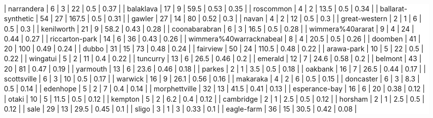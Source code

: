 | narrandera                 |      6 |      3 |     22   | 0.5  |  0.37 |
| balaklava                  |     17 |      9 |     59.5 | 0.53 |  0.35 |
| roscommon                  |      4 |      2 |     13.5 | 0.5  |  0.34 |
| ballarat-synthetic         |     54 |     27 |    167.5 | 0.5  |  0.31 |
| gawler                     |     27 |     14 |     80   | 0.52 |  0.3  |
| navan                      |      4 |      2 |     12   | 0.5  |  0.3  |
| great-western              |      2 |      1 |      6   | 0.5  |  0.3  |
| kenilworth                 |     21 |      9 |     58.2 | 0.43 |  0.28 |
| coonabarabran              |      6 |      3 |     16.5 | 0.5  |  0.28 |
| wimmera%40ararat           |      9 |      4 |     24   | 0.44 |  0.27 |
| riccarton-park             |     14 |      6 |     36   | 0.43 |  0.26 |
| wimmera%40warracknabeal    |      8 |      4 |     20.5 | 0.5  |  0.26 |
| doomben                    |     41 |     20 |    100   | 0.49 |  0.24 |
| dubbo                      |     31 |     15 |     73   | 0.48 |  0.24 |
| fairview                   |     50 |     24 |    110.5 | 0.48 |  0.22 |
| arawa-park                 |     10 |      5 |     22   | 0.5  |  0.22 |
| wingatui                   |      5 |      2 |     11   | 0.4  |  0.22 |
| tuncurry                   |     13 |      6 |     26.5 | 0.46 |  0.2  |
| emerald                    |     12 |      7 |     24.6 | 0.58 |  0.2  |
| belmont                    |     43 |     20 |     81   | 0.47 |  0.19 |
| yarmouth                   |     13 |      6 |     23.6 | 0.46 |  0.18 |
| parkes                     |      2 |      1 |      3.5 | 0.5  |  0.18 |
| oakbank                    |     16 |      7 |     26.5 | 0.44 |  0.17 |
| scottsville                |      6 |      3 |     10   | 0.5  |  0.17 |
| warwick                    |     16 |      9 |     26.1 | 0.56 |  0.16 |
| makaraka                   |      4 |      2 |      6   | 0.5  |  0.15 |
| doncaster                  |      6 |      3 |      8.3 | 0.5  |  0.14 |
| edenhope                   |      5 |      2 |      7   | 0.4  |  0.14 |
| morphettville              |     32 |     13 |     41.5 | 0.41 |  0.13 |
| esperance-bay              |     16 |      6 |     20   | 0.38 |  0.12 |
| otaki                      |     10 |      5 |     11.5 | 0.5  |  0.12 |
| kempton                    |      5 |      2 |      6.2 | 0.4  |  0.12 |
| cambridge                  |      2 |      1 |      2.5 | 0.5  |  0.12 |
| horsham                    |      2 |      1 |      2.5 | 0.5  |  0.12 |
| sale                       |     29 |     13 |     29.5 | 0.45 |  0.1  |
| sligo                      |      3 |      1 |      3   | 0.33 |  0.1  |
| eagle-farm                 |     36 |     15 |     30.5 | 0.42 |  0.08 |